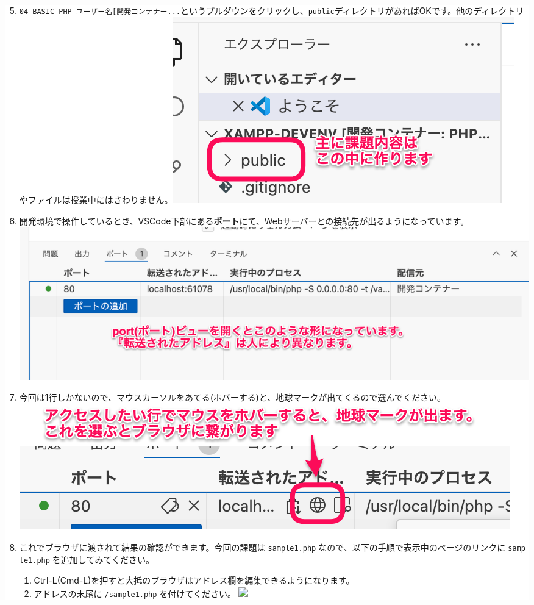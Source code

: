 5. `04-BASIC-PHP-ユーザー名[開発コンテナー...`というプルダウンをクリックし、`public`ディレクトリがあればOKです。他のディレクトリやファイルは授業中にはさわりません。![](./images/done.png)
6. 開発環境で操作しているとき、VSCode下部にある**ポート**にて、Webサーバーとの接続先が出るようになっています。![](./images/port-view.png)
7. 今回は1行しかないので、マウスカーソルをあてる(ホバーする)と、地球マークが出てくるので選んでください。![](./images/port-view-hover.png)

8. これでブラウザに渡されて結果の確認ができます。今回の課題は `sample1.php` なので、以下の手順で表示中のページのリンクに `sample1.php` を追加してみてください。

   1. Ctrl-L(Cmd-L)を押すと大抵のブラウザはアドレス欄を編集できるようになります。
   2. アドレスの末尾に `/sample1.php` を付けてください。 ![](./images/add-hello.png)